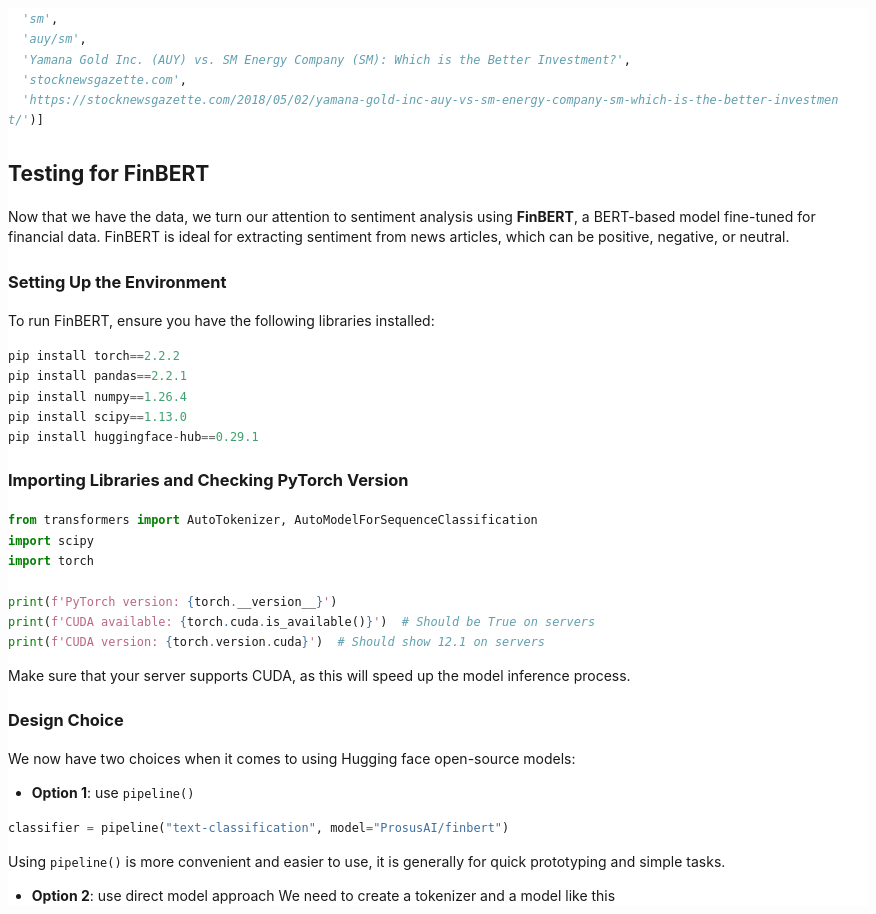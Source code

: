 ```python
  'sm',
  'auy/sm',
  'Yamana Gold Inc. (AUY) vs. SM Energy Company (SM): Which is the Better Investment?',
  'stocknewsgazette.com',
  'https://stocknewsgazette.com/2018/05/02/yamana-gold-inc-auy-vs-sm-energy-company-sm-which-is-the-better-investment/')]
```

## Testing for FinBERT

Now that we have the data, we turn our attention to sentiment analysis using **FinBERT**, a BERT-based model fine-tuned for financial data. FinBERT is ideal for extracting sentiment from news articles, which can be positive, negative, or neutral.

### Setting Up the Environment

To run FinBERT, ensure you have the following libraries installed:

```python
pip install torch==2.2.2
pip install pandas==2.2.1
pip install numpy==1.26.4
pip install scipy==1.13.0
pip install huggingface-hub==0.29.1
```
### Importing Libraries and Checking PyTorch Version

```python
from transformers import AutoTokenizer, AutoModelForSequenceClassification
import scipy
import torch

print(f'PyTorch version: {torch.__version__}')
print(f'CUDA available: {torch.cuda.is_available()}')  # Should be True on servers
print(f'CUDA version: {torch.version.cuda}')  # Should show 12.1 on servers
```

Make sure that your server supports CUDA, as this will speed up the model inference process.

### Design Choice
We now have two choices when it comes to using Hugging face open-source models:

- **Option 1**: use `pipeline()`

```python
classifier = pipeline("text-classification", model="ProsusAI/finbert")
```

Using `pipeline()` is more convenient and easier to use, it is generally for quick prototyping and simple tasks.

- **Option 2**: use direct model approach
We need to create a tokenizer and a model like this
